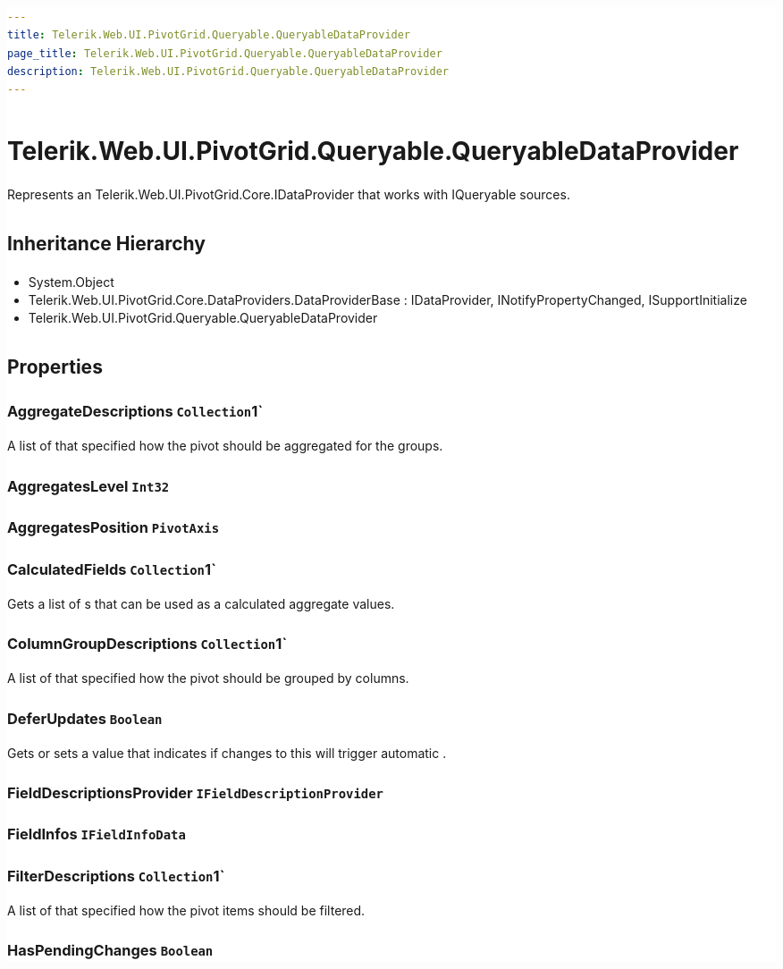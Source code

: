 ```yaml
---
title: Telerik.Web.UI.PivotGrid.Queryable.QueryableDataProvider
page_title: Telerik.Web.UI.PivotGrid.Queryable.QueryableDataProvider
description: Telerik.Web.UI.PivotGrid.Queryable.QueryableDataProvider
---
```


# Telerik.Web.UI.PivotGrid.Queryable.QueryableDataProvider

Represents an Telerik.Web.UI.PivotGrid.Core.IDataProvider that works with IQueryable sources.

## Inheritance Hierarchy

* System.Object
* Telerik.Web.UI.PivotGrid.Core.DataProviders.DataProviderBase : IDataProvider, INotifyPropertyChanged, ISupportInitialize
* Telerik.Web.UI.PivotGrid.Queryable.QueryableDataProvider

## Properties

###  AggregateDescriptions `Collection`1`

A list of  that specified how the pivot should be aggregated for the groups.

###  AggregatesLevel `Int32`

###  AggregatesPosition `PivotAxis`

###  CalculatedFields `Collection`1`

Gets a list of s that can be used as a calculated aggregate values.

###  ColumnGroupDescriptions `Collection`1`

A list of  that specified how the pivot should be grouped by columns.

###  DeferUpdates `Boolean`

Gets or sets a value that indicates if changes to this  will trigger automatic .

###  FieldDescriptionsProvider `IFieldDescriptionProvider`

###  FieldInfos `IFieldInfoData`

###  FilterDescriptions `Collection`1`

A list of  that specified how the pivot items should be filtered.

###  HasPendingChanges `Boolean`
